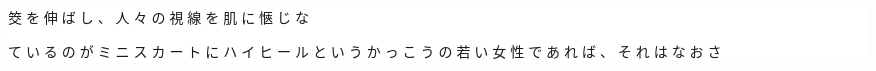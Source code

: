 筊
を
伸
ば
し
、
人
々
の
視
線
を
肌
に
愜
じ
な

て
い
る
の
が
ミ
ニ
ス
カ
ー
ト
に
ハ
イ
ヒ
ー
ル
と
い
う
か
っ
こ
う
の
若
い
女
性
で
あ
れ
ば
、
そ
れ
は
な
お
さ
